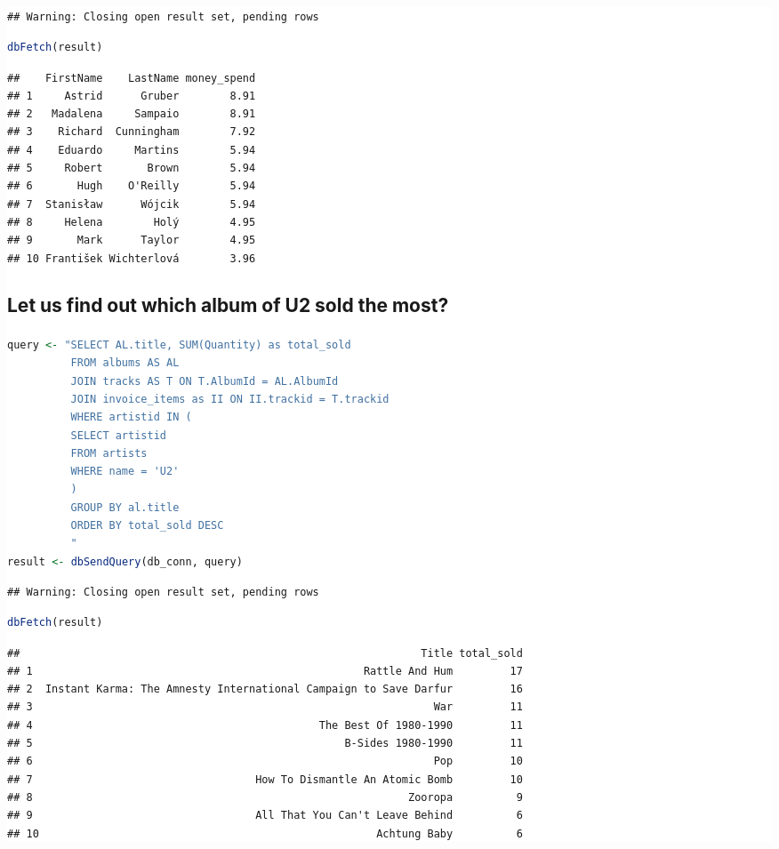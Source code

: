 ```
## Warning: Closing open result set, pending rows
```

```r
dbFetch(result)
```

```
##    FirstName    LastName money_spend
## 1     Astrid      Gruber        8.91
## 2   Madalena     Sampaio        8.91
## 3    Richard  Cunningham        7.92
## 4    Eduardo     Martins        5.94
## 5     Robert       Brown        5.94
## 6       Hugh    O'Reilly        5.94
## 7  Stanisław      Wójcik        5.94
## 8     Helena        Holý        4.95
## 9       Mark      Taylor        4.95
## 10 František Wichterlová        3.96
```

## Let us find out which album of U2 sold the most?


```r
query <- "SELECT AL.title, SUM(Quantity) as total_sold
          FROM albums AS AL
          JOIN tracks AS T ON T.AlbumId = AL.AlbumId
          JOIN invoice_items as II ON II.trackid = T.trackid
          WHERE artistid IN (
          SELECT artistid 
          FROM artists
          WHERE name = 'U2'
          )
          GROUP BY al.title
          ORDER BY total_sold DESC
          "
result <- dbSendQuery(db_conn, query)
```

```
## Warning: Closing open result set, pending rows
```

```r
dbFetch(result)
```

```
##                                                               Title total_sold
## 1                                                    Rattle And Hum         17
## 2  Instant Karma: The Amnesty International Campaign to Save Darfur         16
## 3                                                               War         11
## 4                                             The Best Of 1980-1990         11
## 5                                                 B-Sides 1980-1990         11
## 6                                                               Pop         10
## 7                                   How To Dismantle An Atomic Bomb         10
## 8                                                           Zooropa          9
## 9                                   All That You Can't Leave Behind          6
## 10                                                     Achtung Baby          6
```
